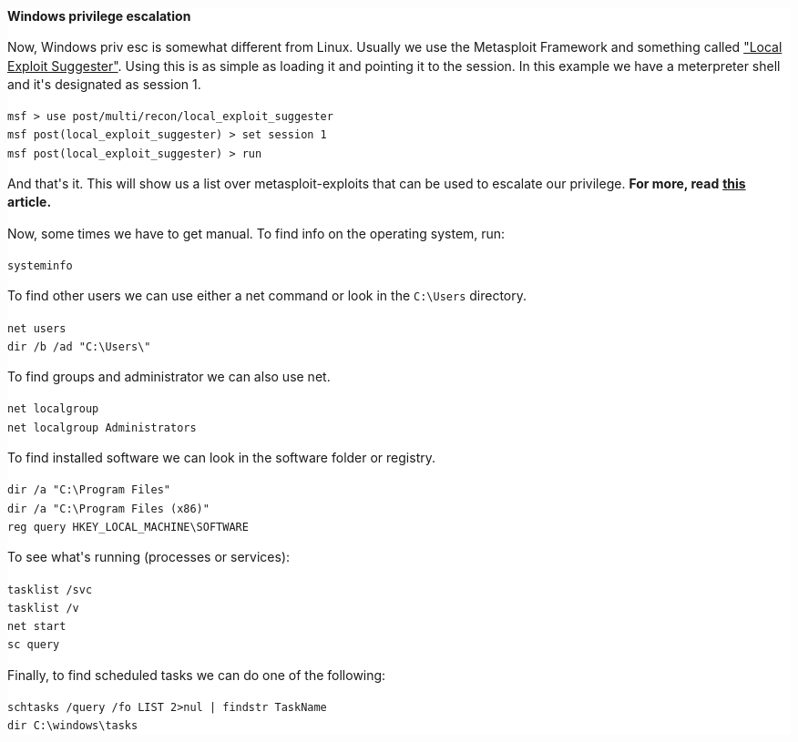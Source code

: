 

**Windows privilege escalation**

Now, Windows priv esc is somewhat different from Linux. Usually we use the Metasploit Framework and something called ["Local Exploit Suggester"](https://www.rapid7.com/db/modules/post/multi/recon/local_exploit_suggester). Using this is as simple as loading it and pointing it to the session. In this example we have a meterpreter shell and it's designated as session 1.

```text
msf > use post/multi/recon/local_exploit_suggester
msf post(local_exploit_suggester) > set session 1
msf post(local_exploit_suggester) > run
```

And that's it. This will show us a list over metasploit-exploits that can be used to escalate our privilege. **For more, read** [**this** ](https://zero-day.io/windows-privilege-escalation-exploit-suggester/)**article.**

Now, some times we have to get manual. To find info on the operating system, run:

```text
systeminfo
```

To find other users we can use either a net command or look in the `C:\Users` directory.

```text
net users
dir /b /ad "C:\Users\"
```

To find groups and administrator we can also use net.

```text
net localgroup
net localgroup Administrators
```

To find installed  software we can look in the software folder or registry.

```text
dir /a "C:\Program Files"
dir /a "C:\Program Files (x86)"
reg query HKEY_LOCAL_MACHINE\SOFTWARE
```

To see what's running \(processes or services\):

```text
tasklist /svc
tasklist /v
net start
sc query
```

Finally, to find scheduled tasks we can do one of the following:

```text
schtasks /query /fo LIST 2>nul | findstr TaskName
dir C:\windows\tasks
```
